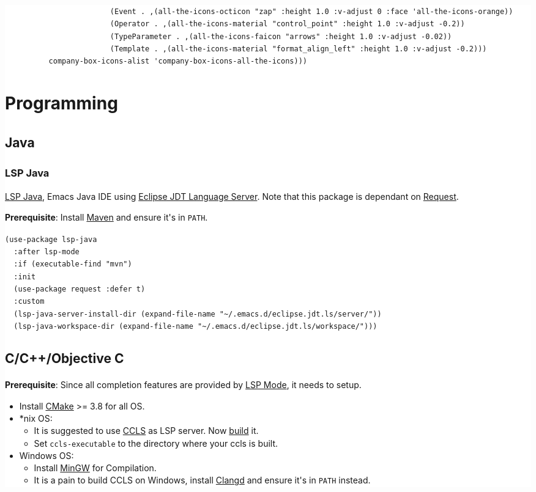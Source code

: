 ```emacs-lisp
                        (Event . ,(all-the-icons-octicon "zap" :height 1.0 :v-adjust 0 :face 'all-the-icons-orange))
                        (Operator . ,(all-the-icons-material "control_point" :height 1.0 :v-adjust -0.2))
                        (TypeParameter . ,(all-the-icons-faicon "arrows" :height 1.0 :v-adjust -0.02))
                        (Template . ,(all-the-icons-material "format_align_left" :height 1.0 :v-adjust -0.2)))
          company-box-icons-alist 'company-box-icons-all-the-icons)))
```


<a id="org284c4c2"></a>

# Programming


<a id="org14e341b"></a>

## Java


### LSP Java

[LSP Java](https://github.com/emacs-lsp/lsp-java), Emacs Java IDE using [Eclipse JDT Language Server](https://projects.eclipse.org/projects/eclipse.jdt.ls). Note that this package is dependant on [Request](https://github.com/tkf/emacs-request).

**Prerequisite**: Install [Maven](https://maven.apache.org/download.cgi) and ensure it's in `PATH`.

```emacs-lisp
(use-package lsp-java
  :after lsp-mode
  :if (executable-find "mvn")
  :init
  (use-package request :defer t)
  :custom
  (lsp-java-server-install-dir (expand-file-name "~/.emacs.d/eclipse.jdt.ls/server/"))
  (lsp-java-workspace-dir (expand-file-name "~/.emacs.d/eclipse.jdt.ls/workspace/")))
```


<a id="org805aec0"></a>

## C/C++/Objective C

**Prerequisite**: Since all completion features are provided by [LSP Mode](https://github.com/emacs-lsp/lsp-mode), it needs to setup.

-   Install [CMake](https://cmake.org/download/) >= 3.8 for all OS.
-   \*nix OS:
    -   It is suggested to use [CCLS](https://github.com/MaskRay/ccls) as LSP server. Now [build](https://github.com/MaskRay/ccls/wiki/Build) it.
    -   Set `ccls-executable` to the directory where your ccls is built.
-   Windows OS:
    -   Install [MinGW](http://www.mingw.org/wiki/Install_MinGW) for Compilation.
    -   It is a pain to build CCLS on Windows, install [Clangd](https://clang.llvm.org/extra/clangd/Installation.html) and ensure it's in `PATH` instead.
